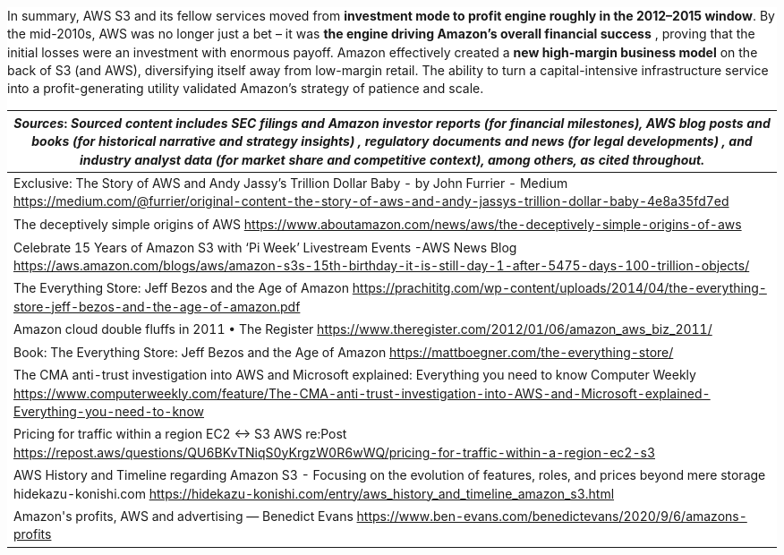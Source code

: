 In summary, AWS S3 and its fellow services moved from **investment mode to profit engine roughly in the 2012–2015 window**. By the mid-2010s, AWS was no longer just a bet – it was **the engine driving Amazon’s overall financial success** , proving that the initial losses were an investment with enormous payoff. Amazon effectively created a **new high-margin business model** on the back of S3 (and AWS), diversifying itself away from low-margin retail. The ability to turn a capital-intensive infrastructure service into a profit-generating utility validated Amazon’s strategy of patience and scale.


| ***Sources***: _Sourced content includes SEC filings and Amazon investor reports (for financial milestones), AWS blog posts and books (for historical narrative and strategy insights) , regulatory documents and news (for legal developments) , and industry analyst data (for market share and competitive context), among others, as cited throughout._                                                                                    |
|------------------------------------------------------------------------------------------------------------------------------------------------------------------------------------------------------------------------------------------------------------------------------------------------------------------------------------------------------------------------------------------------------------------------------------------------|
| Exclusive: The Story of AWS and Andy Jassy’s Trillion Dollar Baby - by John Furrier - Medium https://medium.com/@furrier/original-content-the-story-of-aws-and-andy-jassys-trillion-dollar-baby-4e8a35fd7ed                                                                                                                                                                                                                                    |
| The deceptively simple origins of AWS https://www.aboutamazon.com/news/aws/the-deceptively-simple-origins-of-aws                                                                                                                                                                                                                                                                                                                               |
| Celebrate 15 Years of Amazon S3 with ‘Pi Week’ Livestream Events                                                                                                                                                                                                                                               -AWS News Blog https://aws.amazon.com/blogs/aws/amazon-s3s-15th-birthday-it-is-still-day-1-after-5475-days-100-trillion-objects/ |
| The Everything Store: Jeff Bezos and the Age of Amazon https://prachititg.com/wp-content/uploads/2014/04/the-everything-store-jeff-bezos-and-the-age-of-amazon.pdf                                                                                                                                                                                                                                                                             |
| Amazon cloud double fluffs in 2011 • The Register https://www.theregister.com/2012/01/06/amazon_aws_biz_2011/                                                                                                                                                                                                                                                                                                                                  |
| Book: The Everything Store: Jeff Bezos and the Age of Amazon https://mattboegner.com/the-everything-store/                                                                                                                                                                                                                                                                                                                                     |
| The CMA anti-trust investigation into AWS and Microsoft explained: Everything you need to know  Computer Weekly https://www.computerweekly.com/feature/The-CMA-anti-trust-investigation-into-AWS-and-Microsoft-explained-Everything-you-need-to-know                                                                                                                                                                                           |
| Pricing for traffic within a region EC2 <-> S3  AWS re:Post https://repost.aws/questions/QU6BKvTNiqS0yKrgzW0R6wWQ/pricing-for-traffic-within-a-region-ec2-s3                                                                                                                                                                                                                                                                                   |
| AWS History and Timeline regarding Amazon S3 - Focusing on the evolution of features, roles, and prices beyond mere storage                                                                                                                                                                                 hidekazu-konishi.com https://hidekazu-konishi.com/entry/aws_history_and_timeline_amazon_s3.html                                    |
| Amazon's profits, AWS and advertising — Benedict Evans https://www.ben-evans.com/benedictevans/2020/9/6/amazons-profits                                                                                                                                                                                                                                                                                                                        |
